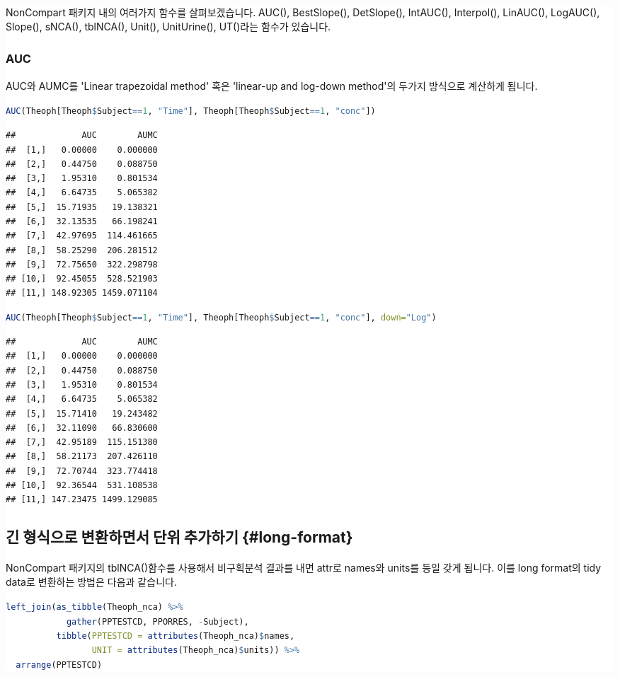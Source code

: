 NonCompart 패키지 내의 여러가지 함수를 살펴보겠습니다. AUC(), BestSlope(), DetSlope(), IntAUC(), Interpol(), LinAUC(), LogAUC(), Slope(), sNCA(), tblNCA(), Unit(), UnitUrine(), UT()라는 함수가 있습니다.

### AUC

AUC와 AUMC를  'Linear trapezoidal method' 혹은 'linear-up and log-down method'의 두가지 방식으로 계산하게 됩니다.


```r
AUC(Theoph[Theoph$Subject==1, "Time"], Theoph[Theoph$Subject==1, "conc"])
```

```
##             AUC        AUMC
##  [1,]   0.00000    0.000000
##  [2,]   0.44750    0.088750
##  [3,]   1.95310    0.801534
##  [4,]   6.64735    5.065382
##  [5,]  15.71935   19.138321
##  [6,]  32.13535   66.198241
##  [7,]  42.97695  114.461665
##  [8,]  58.25290  206.281512
##  [9,]  72.75650  322.298798
## [10,]  92.45055  528.521903
## [11,] 148.92305 1459.071104
```

```r
AUC(Theoph[Theoph$Subject==1, "Time"], Theoph[Theoph$Subject==1, "conc"], down="Log")
```

```
##             AUC        AUMC
##  [1,]   0.00000    0.000000
##  [2,]   0.44750    0.088750
##  [3,]   1.95310    0.801534
##  [4,]   6.64735    5.065382
##  [5,]  15.71410   19.243482
##  [6,]  32.11090   66.830600
##  [7,]  42.95189  115.151380
##  [8,]  58.21173  207.426110
##  [9,]  72.70744  323.774418
## [10,]  92.36544  531.108538
## [11,] 147.23475 1499.129085
```

## 긴 형식으로 변환하면서 단위 추가하기 {#long-format}

NonCompart 패키지의 tblNCA()함수를 사용해서 비구획분석 결과를 내면 attr로 names와 units를 등일 갖게 됩니다. 이를 long format의 tidy data로 변환하는 방법은 다음과 같습니다.


```r
left_join(as_tibble(Theoph_nca) %>% 
            gather(PPTESTCD, PPORRES, -Subject),
          tibble(PPTESTCD = attributes(Theoph_nca)$names,
                 UNIT = attributes(Theoph_nca)$units)) %>% 
  arrange(PPTESTCD)
```
